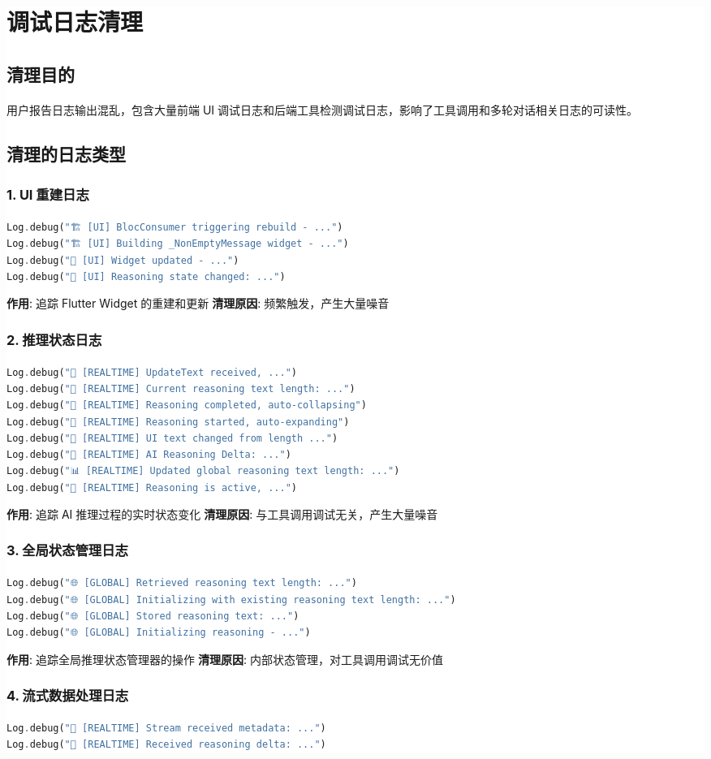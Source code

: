 # 调试日志清理

## 清理目的

用户报告日志输出混乱，包含大量前端 UI 调试日志和后端工具检测调试日志，影响了工具调用和多轮对话相关日志的可读性。

## 清理的日志类型

### 1. UI 重建日志
```dart
Log.debug("🏗️ [UI] BlocConsumer triggering rebuild - ...")
Log.debug("🏗️ [UI] Building _NonEmptyMessage widget - ...")
Log.debug("🔄 [UI] Widget updated - ...")
Log.debug("🔄 [UI] Reasoning state changed: ...")
```

**作用**: 追踪 Flutter Widget 的重建和更新
**清理原因**: 频繁触发，产生大量噪音

### 2. 推理状态日志
```dart
Log.debug("🎯 [REALTIME] UpdateText received, ...")
Log.debug("🎯 [REALTIME] Current reasoning text length: ...")
Log.debug("🎯 [REALTIME] Reasoning completed, auto-collapsing")
Log.debug("🚀 [REALTIME] Reasoning started, auto-expanding")
Log.debug("🎨 [REALTIME] UI text changed from length ...")
Log.debug("🔄 [REALTIME] AI Reasoning Delta: ...")
Log.debug("📊 [REALTIME] Updated global reasoning text length: ...")
Log.debug("🚀 [REALTIME] Reasoning is active, ...")
```

**作用**: 追踪 AI 推理过程的实时状态变化
**清理原因**: 与工具调用调试无关，产生大量噪音

### 3. 全局状态管理日志
```dart
Log.debug("🌐 [GLOBAL] Retrieved reasoning text length: ...")
Log.debug("🌐 [GLOBAL] Initializing with existing reasoning text length: ...")
Log.debug("🌐 [GLOBAL] Stored reasoning text: ...")
Log.debug("🌐 [GLOBAL] Initializing reasoning - ...")
```

**作用**: 追踪全局推理状态管理器的操作
**清理原因**: 内部状态管理，对工具调用调试无价值

### 4. 流式数据处理日志
```dart
Log.debug("🌊 [REALTIME] Stream received metadata: ...")
Log.debug("📝 [REALTIME] Received reasoning delta: ...")
```

